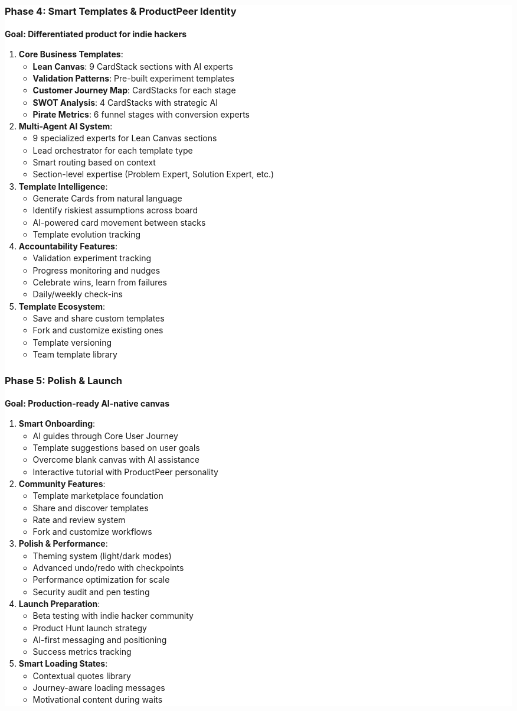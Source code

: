 ### Phase 4: Smart Templates & ProductPeer Identity
**Goal: Differentiated product for indie hackers**
1. **Core Business Templates**:
   - **Lean Canvas**: 9 CardStack sections with AI experts
   - **Validation Patterns**: Pre-built experiment templates
   - **Customer Journey Map**: CardStacks for each stage
   - **SWOT Analysis**: 4 CardStacks with strategic AI
   - **Pirate Metrics**: 6 funnel stages with conversion experts
2. **Multi-Agent AI System**:
   - 9 specialized experts for Lean Canvas sections
   - Lead orchestrator for each template type
   - Smart routing based on context
   - Section-level expertise (Problem Expert, Solution Expert, etc.)
3. **Template Intelligence**:
   - Generate Cards from natural language
   - Identify riskiest assumptions across board
   - AI-powered card movement between stacks
   - Template evolution tracking
4. **Accountability Features**:
   - Validation experiment tracking
   - Progress monitoring and nudges
   - Celebrate wins, learn from failures
   - Daily/weekly check-ins
5. **Template Ecosystem**:
   - Save and share custom templates
   - Fork and customize existing ones
   - Template versioning
   - Team template library

### Phase 5: Polish & Launch
**Goal: Production-ready AI-native canvas**
1. **Smart Onboarding**:
   - AI guides through Core User Journey
   - Template suggestions based on user goals
   - Overcome blank canvas with AI assistance
   - Interactive tutorial with ProductPeer personality
2. **Community Features**:
   - Template marketplace foundation
   - Share and discover templates
   - Rate and review system
   - Fork and customize workflows
3. **Polish & Performance**:
   - Theming system (light/dark modes)
   - Advanced undo/redo with checkpoints
   - Performance optimization for scale
   - Security audit and pen testing
4. **Launch Preparation**:
   - Beta testing with indie hacker community
   - Product Hunt launch strategy
   - AI-first messaging and positioning
   - Success metrics tracking
5. **Smart Loading States**:
   - Contextual quotes library
   - Journey-aware loading messages
   - Motivational content during waits

